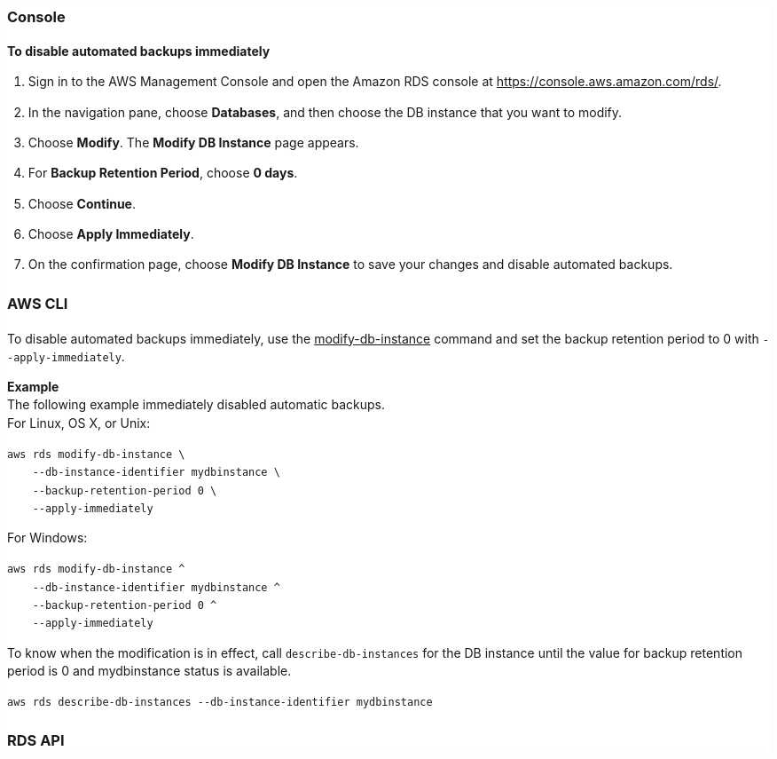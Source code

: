 ### Console<a name="USER_WorkingWithAutomatedBackups.Disabling.CON"></a>

**To disable automated backups immediately**

1. Sign in to the AWS Management Console and open the Amazon RDS console at [https://console\.aws\.amazon\.com/rds/](https://console.aws.amazon.com/rds/)\.

1. In the navigation pane, choose **Databases**, and then choose the DB instance that you want to modify\. 

1. Choose **Modify**\. The **Modify DB Instance** page appears\.

1. For **Backup Retention Period**, choose **0 days**\. 

1. Choose **Continue**\. 

1. Choose **Apply Immediately**\.

1. On the confirmation page, choose **Modify DB Instance** to save your changes and disable automated backups\. 

### AWS CLI<a name="USER_WorkingWithAutomatedBackups.Disabling.CLI"></a>

To disable automated backups immediately, use the [modify\-db\-instance](https://docs.aws.amazon.com/cli/latest/reference/rds/modify-db-instance.html) command and set the backup retention period to 0 with `--apply-immediately`\. 

**Example**  
The following example immediately disabled automatic backups\.  
For Linux, OS X, or Unix:  

```
aws rds modify-db-instance \
    --db-instance-identifier mydbinstance \
    --backup-retention-period 0 \
    --apply-immediately
```
For Windows:  

```
aws rds modify-db-instance ^
    --db-instance-identifier mydbinstance ^
    --backup-retention-period 0 ^
    --apply-immediately
```

To know when the modification is in effect, call `describe-db-instances` for the DB instance until the value for backup retention period is 0 and mydbinstance status is available\.

```
aws rds describe-db-instances --db-instance-identifier mydbinstance
```

### RDS API<a name="USER_WorkingWithAutomatedBackups.Disabling.API"></a>
